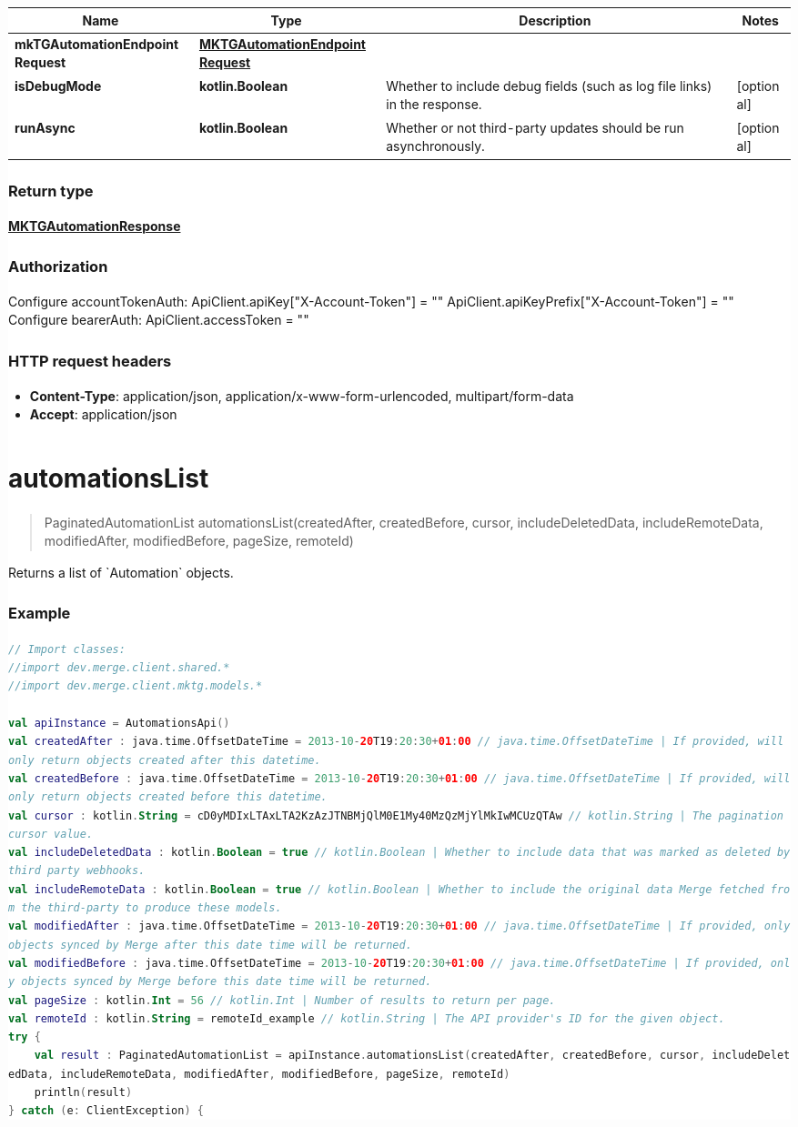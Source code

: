 Name | Type | Description  | Notes
------------- | ------------- | ------------- | -------------
 **mkTGAutomationEndpointRequest** | [**MKTGAutomationEndpointRequest**](MKTGAutomationEndpointRequest.md)|  |
 **isDebugMode** | **kotlin.Boolean**| Whether to include debug fields (such as log file links) in the response. | [optional]
 **runAsync** | **kotlin.Boolean**| Whether or not third-party updates should be run asynchronously. | [optional]

### Return type

[**MKTGAutomationResponse**](MKTGAutomationResponse.md)

### Authorization


Configure accountTokenAuth:
    ApiClient.apiKey["X-Account-Token"] = ""
    ApiClient.apiKeyPrefix["X-Account-Token"] = ""
Configure bearerAuth:
    ApiClient.accessToken = ""

### HTTP request headers

 - **Content-Type**: application/json, application/x-www-form-urlencoded, multipart/form-data
 - **Accept**: application/json

<a name="automationsList"></a>
# **automationsList**
> PaginatedAutomationList automationsList(createdAfter, createdBefore, cursor, includeDeletedData, includeRemoteData, modifiedAfter, modifiedBefore, pageSize, remoteId)



Returns a list of &#x60;Automation&#x60; objects.

### Example
```kotlin
// Import classes:
//import dev.merge.client.shared.*
//import dev.merge.client.mktg.models.*

val apiInstance = AutomationsApi()
val createdAfter : java.time.OffsetDateTime = 2013-10-20T19:20:30+01:00 // java.time.OffsetDateTime | If provided, will only return objects created after this datetime.
val createdBefore : java.time.OffsetDateTime = 2013-10-20T19:20:30+01:00 // java.time.OffsetDateTime | If provided, will only return objects created before this datetime.
val cursor : kotlin.String = cD0yMDIxLTAxLTA2KzAzJTNBMjQlM0E1My40MzQzMjYlMkIwMCUzQTAw // kotlin.String | The pagination cursor value.
val includeDeletedData : kotlin.Boolean = true // kotlin.Boolean | Whether to include data that was marked as deleted by third party webhooks.
val includeRemoteData : kotlin.Boolean = true // kotlin.Boolean | Whether to include the original data Merge fetched from the third-party to produce these models.
val modifiedAfter : java.time.OffsetDateTime = 2013-10-20T19:20:30+01:00 // java.time.OffsetDateTime | If provided, only objects synced by Merge after this date time will be returned.
val modifiedBefore : java.time.OffsetDateTime = 2013-10-20T19:20:30+01:00 // java.time.OffsetDateTime | If provided, only objects synced by Merge before this date time will be returned.
val pageSize : kotlin.Int = 56 // kotlin.Int | Number of results to return per page.
val remoteId : kotlin.String = remoteId_example // kotlin.String | The API provider's ID for the given object.
try {
    val result : PaginatedAutomationList = apiInstance.automationsList(createdAfter, createdBefore, cursor, includeDeletedData, includeRemoteData, modifiedAfter, modifiedBefore, pageSize, remoteId)
    println(result)
} catch (e: ClientException) {
```